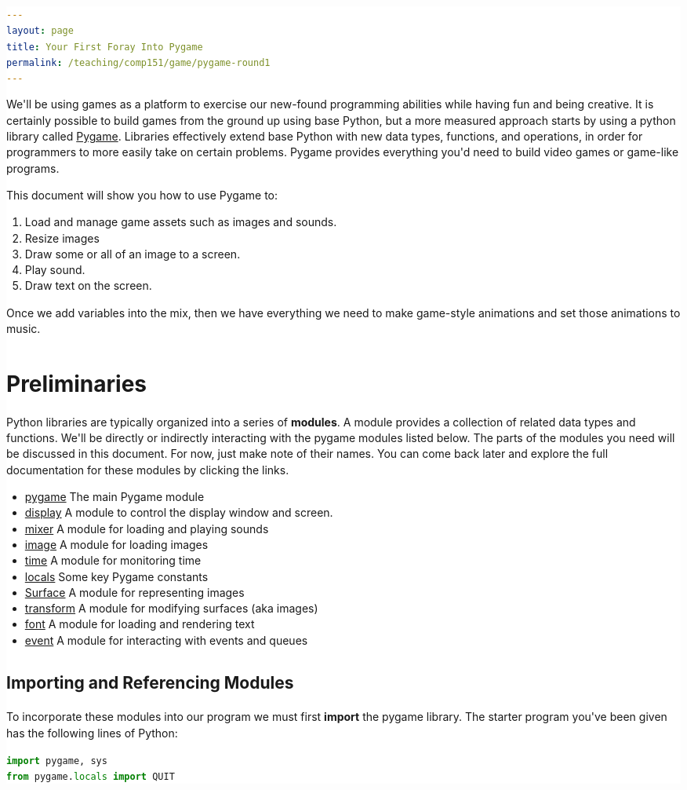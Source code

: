 ```yaml
---
layout: page
title: Your First Foray Into Pygame
permalink: /teaching/comp151/game/pygame-round1
---
```



We'll be using games as a platform to exercise our new-found programming abilities while having fun and being creative.  It is certainly possible to build games from the ground up using base Python, but a more measured approach starts by using a python library called [Pygame](https://pygame.org). Libraries effectively extend base Python with new data types, functions, and operations, in order for programmers to more easily take on certain problems.  Pygame provides everything you'd need to build video games or game-like programs.

This document will show you how to use Pygame to:
  1. Load and manage game assets such as images and sounds.
  2. Resize images
  3. Draw some or all of an image to a screen.
  4. Play sound.
  5. Draw text on the screen.

Once we add variables into the mix, then we have everything we need to make game-style animations and set those animations to music.

# Preliminaries

Python libraries are typically organized into a series of **modules**. A module provides a collection of related data types and functions.  We'll be directly or indirectly interacting with the pygame modules listed below. The parts of the modules you need will be discussed in this document. For now, just make note of their names. You can come back later and explore the full documentation for these modules by clicking the links.

  * [pygame](https://www.pygame.org/docs/ref/pygame.html) The main Pygame module
  * [display](https://www.pygame.org/docs/ref/display.html) A module to control the display window and screen.
  * [mixer](https://www.pygame.org/docs/ref/mixer.html) A module for loading and playing sounds
  * [image](https://www.pygame.org/docs/ref/image.html) A module for loading images
  * [time](https://www.pygame.org/docs/ref/time.html) A module for monitoring time
  * [locals](https://www.pygame.org/docs/ref/locals.html) Some key Pygame constants
  * [Surface](https://www.pygame.org/docs/ref/surface.html) A module for representing images
  * [transform](https://www.pygame.org/docs/ref/transform.html) A module for modifying surfaces (aka images)
  * [font](https://www.pygame.org/docs/ref/font.html) A module for loading and rendering text
  * [event](https://www.pygame.org/docs/ref/event.html) A module for interacting with events and queues

## Importing and Referencing Modules

To incorporate these modules into our program we must first **import** the pygame library.  The starter program you've been given has the following lines of Python:
```python
import pygame, sys
from pygame.locals import QUIT
```